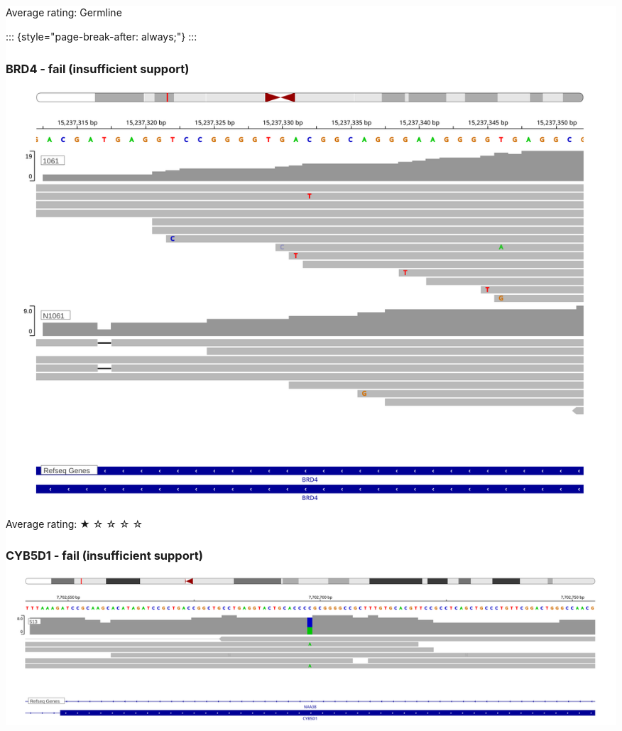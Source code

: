 Average rating: Germline

::: {style="page-break-after: always;"}
:::

### BRD4 - fail (insufficient support)

![BRD4](primary/Love_BRD4.svg)

Average rating: ★ ☆ ☆ ☆ ☆

### CYB5D1 - fail (insufficient support)

![CYB5D1](primary/Love_CYB5D1.svg)

